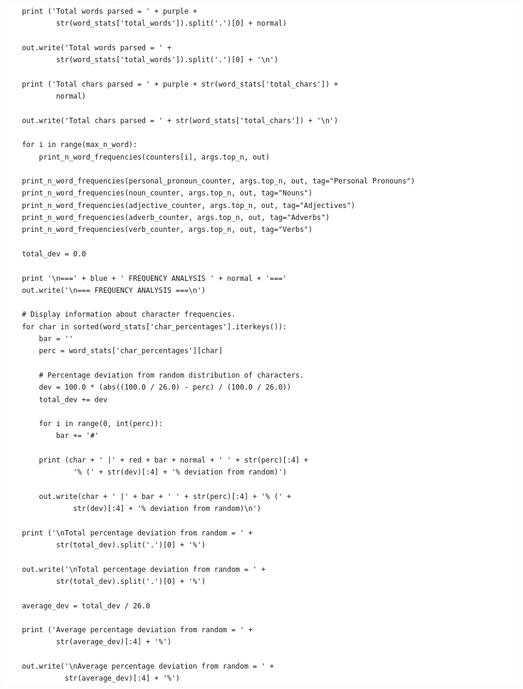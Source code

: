 	    print ('Total words parsed = ' + purple +
	            str(word_stats['total_words']).split('.')[0] + normal)

	    out.write('Total words parsed = ' +
	            str(word_stats['total_words']).split('.')[0] + '\n')

	    print ('Total chars parsed = ' + purple + str(word_stats['total_chars']) +
	            normal)

	    out.write('Total chars parsed = ' + str(word_stats['total_chars']) + '\n')

	    for i in range(max_n_word):
	        print_n_word_frequencies(counters[i], args.top_n, out)

	    print_n_word_frequencies(personal_pronoun_counter, args.top_n, out, tag="Personal Pronouns")
	    print_n_word_frequencies(noun_counter, args.top_n, out, tag="Nouns")
	    print_n_word_frequencies(adjective_counter, args.top_n, out, tag="Adjectives")
	    print_n_word_frequencies(adverb_counter, args.top_n, out, tag="Adverbs")
	    print_n_word_frequencies(verb_counter, args.top_n, out, tag="Verbs")

	    total_dev = 0.0

	    print '\n===' + blue + ' FREQUENCY ANALYSIS ' + normal + '==='
	    out.write('\n=== FREQUENCY ANALYSIS ===\n')

	    # Display information about character frequencies.
	    for char in sorted(word_stats['char_percentages'].iterkeys()):
	        bar = ''
	        perc = word_stats['char_percentages'][char]

	        # Percentage deviation from random distribution of characters.
	        dev = 100.0 * (abs((100.0 / 26.0) - perc) / (100.0 / 26.0))
	        total_dev += dev

	        for i in range(0, int(perc)):
	            bar += '#'

	        print (char + ' |' + red + bar + normal + ' ' + str(perc)[:4] +
	                '% (' + str(dev)[:4] + '% deviation from random)')

	        out.write(char + ' |' + bar + ' ' + str(perc)[:4] + '% (' +
	                str(dev)[:4] + '% deviation from random)\n')

	    print ('\nTotal percentage deviation from random = ' +
	            str(total_dev).split('.')[0] + '%')

	    out.write('\nTotal percentage deviation from random = ' +
	            str(total_dev).split('.')[0] + '%')

	    average_dev = total_dev / 26.0

	    print ('Average percentage deviation from random = ' +
	            str(average_dev)[:4] + '%')

	    out.write('\nAverage percentage deviation from random = ' +
	              str(average_dev)[:4] + '%')

